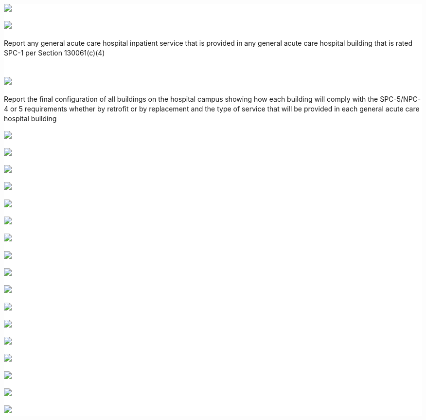 ![](images/ebddcda8224fcfe38ced85474eae8b327ac3569e5c8b1fe38ecb0a23294c939e.jpg)  

![](images/ff41ad97b4196c63b9fc804ff712a0e55c08026b70958eff34eef96ddf994479.jpg)  

Report any general acute care hospital inpatient service that is provided in any general acute care hospital building that is rated SPC-1 per Section 130061(c)(4)  

#  

![](images/95735866504f91b3f93d66015351eeec08188c600ac717831baf1f6bfe582c92.jpg)  

Report the final configuration of all buildings on the hospital campus showing how each building will comply with the SPC-5/NPC-4 or 5 requirements whether by retrofit or by replacement and the type of service that will be provided in each general acute care hospital building  

![](images/bccac280def260562d8969196980131d4774786ea8a2fe6681e09d3199130379.jpg)  

![](images/84355db1eb96a0077a80bb66b83576dcbf70a02ac4116584a8619385e7ca44fd.jpg)  

![](images/613c5f7cba97f37d797fd8e118cdfb324060cdb92a7baca1ee6bf41d01495585.jpg)  

![](images/633fe71e7b7361e47725de9aefbd9139d28b1931097e119f98b1b73185dc94d6.jpg)  

![](images/a7d592f09bd42f288c5c268a06b12100333ff6d0eb47650ab0d1c37c6b83111b.jpg)  

![](images/0332f923bef24a7b0ff9e0981acb9e15c547610276422238fd8b68e0645e9384.jpg)  

![](images/a9c18e37d71af1db7c85562771d3e2475bd030b75551a92fe4d3ae0b18f71f1e.jpg)  

![](images/734733ea30457a8710500a2cf7833ba442925b30390ffbeb38e93b9b85ea567d.jpg)  

![](images/e8e7a419b738246d598bc76f3827adf7abfb6a6c372cca177cc1e13b6725cfd3.jpg)  

![](images/7526cce8730ac846cc84ed2e00cf04bd1f4357019315555ad2284b2008da7c71.jpg)  

![](images/2e2608822e45227a8f0d344a188994f2f57c0190a3d8062deca6c27a2d9cb31d.jpg)  

![](images/d9d7c9a2597ec5f30d99c191125b6e40c3398c2d0ac089a7c4ad54619f745089.jpg)  

![](images/4067ac70996efd68e4e2a5451745073592fd5cd10df90ac5356760a1140f8135.jpg)  

![](images/9620dd60be58e3872ccc8c2d2cfe4fccc418ef84ba274f859f205c64b2e9333e.jpg)  

![](images/5a4c81cb2187f5943cff8685e42f1589e262b24aae7adf9d8b18543bf2d6ef83.jpg)  

![](images/1076f3fbb0e394de80f31e16cf15a53a2a3344ebeb7e6013f010b99943940671.jpg)  

![](images/91e07a989823901fd40bad44ba52a1332eced2e3af6e146822f0f6d7ef60c8e6.jpg)  
